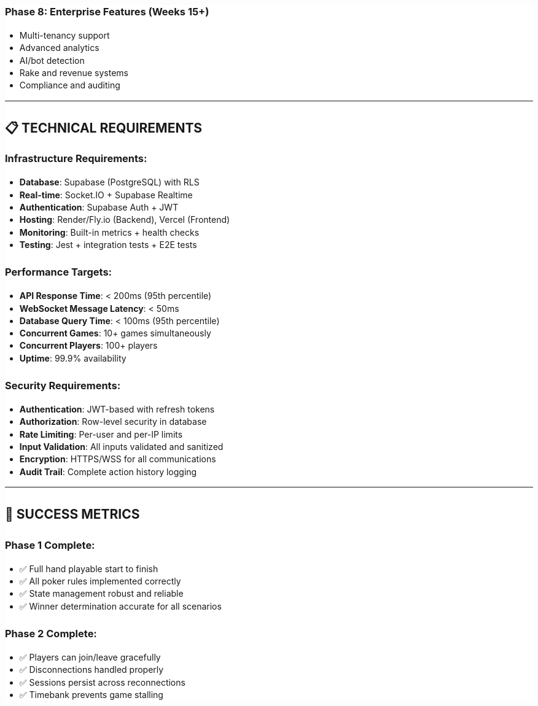 ### **Phase 8: Enterprise Features** (Weeks 15+)
- Multi-tenancy support
- Advanced analytics
- AI/bot detection
- Rake and revenue systems
- Compliance and auditing

---

## **📋 TECHNICAL REQUIREMENTS**

### **Infrastructure Requirements:**
- **Database**: Supabase (PostgreSQL) with RLS
- **Real-time**: Socket.IO + Supabase Realtime  
- **Authentication**: Supabase Auth + JWT
- **Hosting**: Render/Fly.io (Backend), Vercel (Frontend)
- **Monitoring**: Built-in metrics + health checks
- **Testing**: Jest + integration tests + E2E tests

### **Performance Targets:**
- **API Response Time**: < 200ms (95th percentile)
- **WebSocket Message Latency**: < 50ms
- **Database Query Time**: < 100ms (95th percentile)
- **Concurrent Games**: 10+ games simultaneously
- **Concurrent Players**: 100+ players
- **Uptime**: 99.9% availability

### **Security Requirements:**
- **Authentication**: JWT-based with refresh tokens
- **Authorization**: Row-level security in database
- **Rate Limiting**: Per-user and per-IP limits
- **Input Validation**: All inputs validated and sanitized
- **Encryption**: HTTPS/WSS for all communications
- **Audit Trail**: Complete action history logging

---

## **🎯 SUCCESS METRICS**

### **Phase 1 Complete:**
- ✅ Full hand playable start to finish
- ✅ All poker rules implemented correctly
- ✅ State management robust and reliable
- ✅ Winner determination accurate for all scenarios

### **Phase 2 Complete:**
- ✅ Players can join/leave gracefully
- ✅ Disconnections handled properly
- ✅ Sessions persist across reconnections
- ✅ Timebank prevents game stalling
